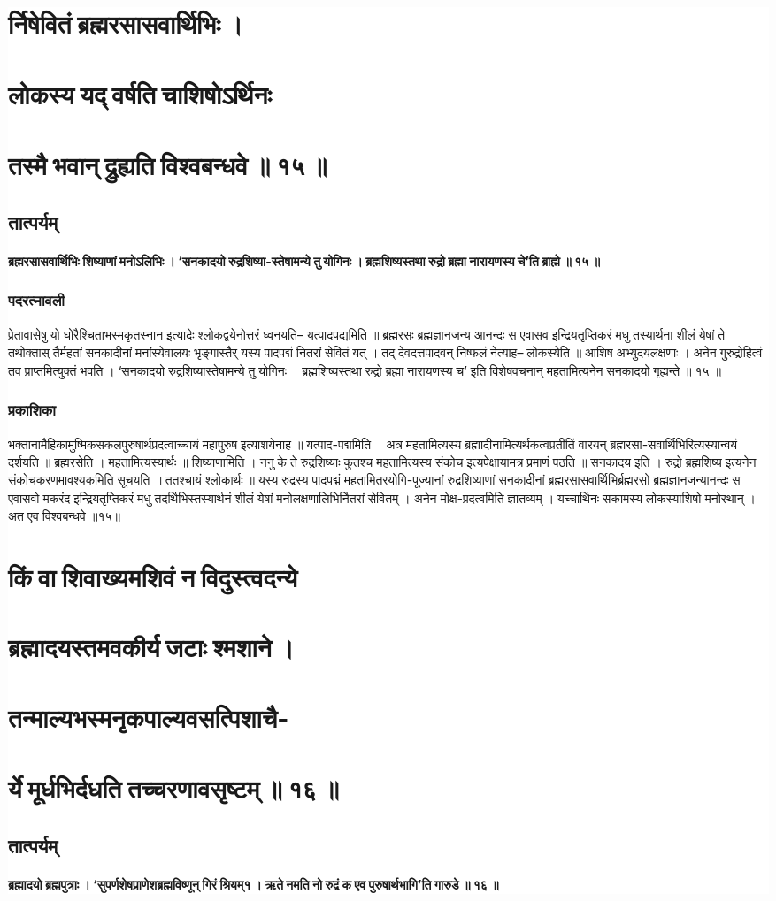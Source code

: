 # **र्निषेवितं ब्रह्मरसासवार्थिभिः ।**

# **लोकस्य यद् वर्षति चाशिषोऽर्थिनः**

# **तस्मै भवान् द्रुह्यति विश्वबन्धवे ॥ १५ ॥**

## **तात्पर्यम्**

**ब्रह्मरसासवार्थिभिः शिष्याणां मनोऽलिभिः । ‘सनकादयो रुद्रशिष्या-स्तेषामन्ये तु योगिनः । ब्रह्मशिष्यस्तथा रुद्रो ब्रह्मा नारायणस्य चे’ति ब्राह्मे ॥ १५ ॥**

### **पदरत्नावली**

प्रेतावासेषु यो घोरैश्चिताभस्मकृतस्नान इत्यादेः श्लोकद्वयेनोत्तरं ध्वनयति– यत्पादपद्यमिति ॥ ब्रह्मरसः ब्रह्मज्ञानजन्य आनन्दः स एवासव इन्द्रियतृप्तिकरं मधु तस्यार्थना शीलं येषां ते तथोक्तास् तैर्महतां सनकादीनां मनांस्येवालयः भृङ्गास्तैर् यस्य पादपद्मं नितरां सेवितं यत् । तद् देवदत्तपादवन् निष्फलं नेत्याह– लोकस्येति ॥ आशिष अभ्युदयलक्षणाः । अनेन गुरुद्रोहित्वं तव प्राप्तमित्युक्तं भवति । ‘सनकादयो रुद्रशिष्यास्तेषामन्ये तु योगिनः । ब्रह्मशिष्यस्तथा रुद्रो ब्रह्मा नारायणस्य च’ इति विशेषवचनान् महतामित्यनेन सनकादयो गृह्यन्ते ॥ १५ ॥

### **प्रकाशिका**

भक्तानामैहिकामुष्मिकसकलपुरुषार्थप्रदत्वाच्चायं महापुरुष इत्याशयेनाह ॥ यत्पाद-पद्ममिति । अत्र महतामित्यस्य ब्रह्मादीनामित्यर्थकत्वप्रतीतिं वारयन् ब्रह्मरसा-सवार्थिभिरित्यस्यान्वयं दर्शयति ॥ ब्रह्मरसेति । महतामित्यस्यार्थः ॥ शिष्याणामिति । ननु के ते रुद्रशिष्याः कुतश्च महतामित्यस्य संकोच इत्यपेक्षायामत्र प्रमाणं पठति ॥ सनकादय इति । रुद्रो ब्रह्मशिष्य इत्यनेन संकोचकरणमावश्यकमिति सूचयति ॥ ततश्चायं श्लोकार्थः ॥ यस्य रुद्रस्य पादपद्मं महतामितरयोगि-पूज्यानां रुद्रशिष्याणां सनकादीनां ब्रह्मरसासवार्थिभिर्ब्रह्मरसो ब्रह्मज्ञानजन्यानन्दः स एवासवो मकरंद इन्द्रियतृप्तिकरं मधु तदर्थिभिस्तस्यार्थनं शीलं येषां मनोलक्षणालिभिर्नितरां सेवितम् । अनेन मोक्ष-प्रदत्वमिति ज्ञातव्यम् । यच्चार्थिनः सकामस्य लोकस्याशिषो मनोरथान् । अत एव विश्वबन्धवे ॥१५॥

# **किं वा शिवाख्यमशिवं न विदुस्त्वदन्ये**

# **ब्रह्मादयस्तमवकीर्य जटाः श्मशाने ।**

# **तन्माल्यभस्मनृकपाल्यवसत्पिशाचै-**

# **र्ये मूर्धभिर्दधति तच्चरणावसृष्टम् ॥ १६ ॥**

## **तात्पर्यम्**

**ब्रह्मादयो ब्रह्मपुत्राः । ‘सुपर्णशेषप्राणेशब्रह्मविष्णून् गिरं श्रियम्१ । ऋते नमति नो रुद्रं क एव पुरुषार्थभागि’ति गारुडे ॥ १६ ॥**

